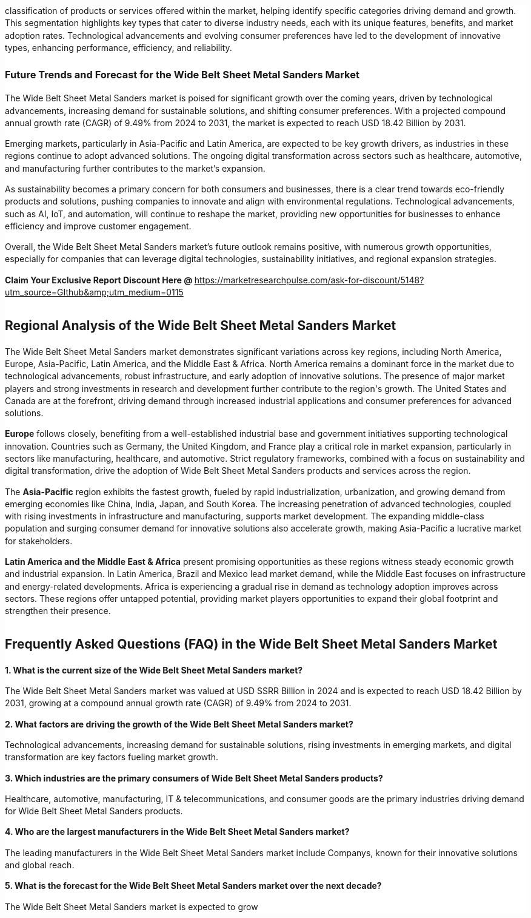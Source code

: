 classification of products or services offered within the market, helping identify specific categories driving demand and growth. This segmentation highlights key types that cater to diverse industry needs, each with its unique features, benefits, and market adoption rates. Technological advancements and evolving consumer preferences have led to the development of innovative types, enhancing performance, efficiency, and reliability.</p><h3>Future Trends and Forecast for the Wide Belt Sheet Metal Sanders Market</h3><p>The Wide Belt Sheet Metal Sanders market is poised for significant growth over the coming years, driven by technological advancements, increasing demand for sustainable solutions, and shifting consumer preferences. With a projected compound annual growth rate (CAGR) of 9.49% from 2024 to 2031, the market is expected to reach USD 18.42 Billion by 2031.</p><p>Emerging markets, particularly in Asia-Pacific and Latin America, are expected to be key growth drivers, as industries in these regions continue to adopt advanced solutions. The ongoing digital transformation across sectors such as healthcare, automotive, and manufacturing further contributes to the market&rsquo;s expansion.</p><p>As sustainability becomes a primary concern for both consumers and businesses, there is a clear trend towards eco-friendly products and solutions, pushing companies to innovate and align with environmental regulations. Technological advancements, such as AI, IoT, and automation, will continue to reshape the market, providing new opportunities for businesses to enhance efficiency and improve customer engagement.</p><p>Overall, the Wide Belt Sheet Metal Sanders market&rsquo;s future outlook remains positive, with numerous growth opportunities, especially for companies that can leverage digital technologies, sustainability initiatives, and regional expansion strategies.</p><p><strong>Claim Your Exclusive Report Discount Here @ </strong><a href="https://marketresearchpulse.com/ask-for-discount/5148?utm_source=GIthub&amp;utm_medium=0115">https://marketresearchpulse.com/ask-for-discount/5148?utm_source=GIthub&amp;utm_medium=0115</a></p><h2><strong>Regional Analysis of the Wide Belt Sheet Metal Sanders Market</strong></h2><p>The Wide Belt Sheet Metal Sanders market demonstrates significant variations across key regions, including North America, Europe, Asia-Pacific, Latin America, and the Middle East &amp; Africa. North America remains a dominant force in the market due to technological advancements, robust infrastructure, and early adoption of innovative solutions. The presence of major market players and strong investments in research and development further contribute to the region's growth. The United States and Canada are at the forefront, driving demand through increased industrial applications and consumer preferences for advanced solutions.</p><p><strong>Europe</strong> follows closely, benefiting from a well-established industrial base and government initiatives supporting technological innovation. Countries such as Germany, the United Kingdom, and France play a critical role in market expansion, particularly in sectors like manufacturing, healthcare, and automotive. Strict regulatory frameworks, combined with a focus on sustainability and digital transformation, drive the adoption of Wide Belt Sheet Metal Sanders products and services across the region.</p><p>The <strong>Asia-Pacific</strong> region exhibits the fastest growth, fueled by rapid industrialization, urbanization, and growing demand from emerging economies like China, India, Japan, and South Korea. The increasing penetration of advanced technologies, coupled with rising investments in infrastructure and manufacturing, supports market development. The expanding middle-class population and surging consumer demand for innovative solutions also accelerate growth, making Asia-Pacific a lucrative market for stakeholders.</p><p><strong>Latin America and the Middle East &amp; Africa</strong> present promising opportunities as these regions witness steady economic growth and industrial expansion. In Latin America, Brazil and Mexico lead market demand, while the Middle East focuses on infrastructure and energy-related developments. Africa is experiencing a gradual rise in demand as technology adoption improves across sectors. These regions offer untapped potential, providing market players opportunities to expand their global footprint and strengthen their presence.</p><h2><strong>Frequently Asked Questions (FAQ) in the Wide Belt Sheet Metal Sanders Market</strong></h2><p><strong>1. What is the current size of the Wide Belt Sheet Metal Sanders market?</strong></p><p>The Wide Belt Sheet Metal Sanders market was valued at USD SSRR Billion in 2024 and is expected to reach USD 18.42 Billion by 2031, growing at a compound annual growth rate (CAGR) of 9.49% from 2024 to 2031.</p><p><strong>2. What factors are driving the growth of the Wide Belt Sheet Metal Sanders market?</strong></p><p>Technological advancements, increasing demand for sustainable solutions, rising investments in emerging markets, and digital transformation are key factors fueling market growth.</p><p><strong>3. Which industries are the primary consumers of Wide Belt Sheet Metal Sanders products?</strong></p><p>Healthcare, automotive, manufacturing, IT &amp; telecommunications, and consumer goods are the primary industries driving demand for Wide Belt Sheet Metal Sanders products.</p><p><strong>4. Who are the largest manufacturers in the Wide Belt Sheet Metal Sanders market?</strong></p><p>The leading manufacturers in the Wide Belt Sheet Metal Sanders market include Companys, known for their innovative solutions and global reach.</p><p><strong>5. What is the forecast for the Wide Belt Sheet Metal Sanders market over the next decade?</strong></p><p>The Wide Belt Sheet Metal Sanders market is expected to grow